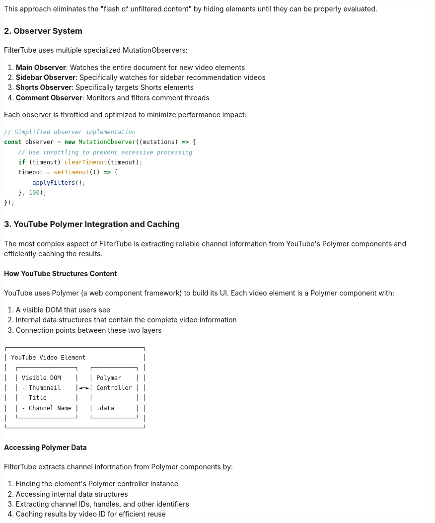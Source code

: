 This approach eliminates the "flash of unfiltered content" by hiding elements until they can be properly evaluated.

### 2. Observer System

FilterTube uses multiple specialized MutationObservers:

1. **Main Observer**: Watches the entire document for new video elements
2. **Sidebar Observer**: Specifically watches for sidebar recommendation videos
3. **Shorts Observer**: Specifically targets Shorts elements
4. **Comment Observer**: Monitors and filters comment threads

Each observer is throttled and optimized to minimize performance impact:

```javascript
// Simplified observer implementation
const observer = new MutationObserver((mutations) => {
    // Use throttling to prevent excessive processing
    if (timeout) clearTimeout(timeout);
    timeout = setTimeout(() => {
        applyFilters();
    }, 100);
});
```

### 3. YouTube Polymer Integration and Caching

The most complex aspect of FilterTube is extracting reliable channel information from YouTube's Polymer components and efficiently caching the results.

#### How YouTube Structures Content

YouTube uses Polymer (a web component framework) to build its UI. Each video element is a Polymer component with:

1. A visible DOM that users see
2. Internal data structures that contain the complete video information
3. Connection points between these two layers

```
┌──────────────────────────────────────┐
│ YouTube Video Element                │
│  ┌────────────────┐   ┌────────────┐ │
│  │ Visible DOM    │   │ Polymer    │ │
│  │ - Thumbnail    │◄─►│ Controller │ │
│  │ - Title        │   │            │ │
│  │ - Channel Name │   │ .data      │ │
│  └────────────────┘   └────────────┘ │
└──────────────────────────────────────┘
```

#### Accessing Polymer Data

FilterTube extracts channel information from Polymer components by:

1. Finding the element's Polymer controller instance
2. Accessing internal data structures
3. Extracting channel IDs, handles, and other identifiers
4. Caching results by video ID for efficient reuse
